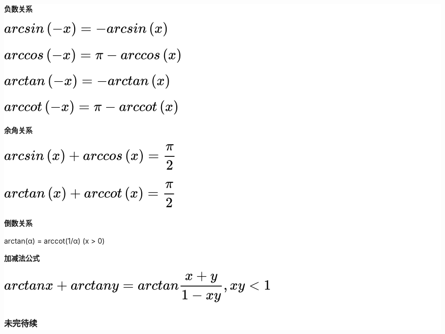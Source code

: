 **负数关系**

![img](三角函数.assets/17859d59519902829b8b2e1a3173fb12.svg)

![img](三角函数.assets/4a38640dd110d077206d7af52e7aa078.svg)

![img](三角函数.assets/12cc87d83f5a20fba9012f6f7455f1fe.svg)

![img](三角函数.assets/9d577cf3f9c763c730ac942d5b104423.svg)

**余角关系**

![img](三角函数.assets/01d80b4db68104cfe35f04a27ea22a69.svg)

![img](三角函数.assets/bc61bcad88291ae1905c1ff9d558e2e7.svg)

**倒数关系**

arctan(α) = arccot(1/α) (x > 0)

**加减法公式**

![img](三角函数.assets/ed3f27e4a89bf75c9c6ab1bc068143cb.svg)

### 未完待续

